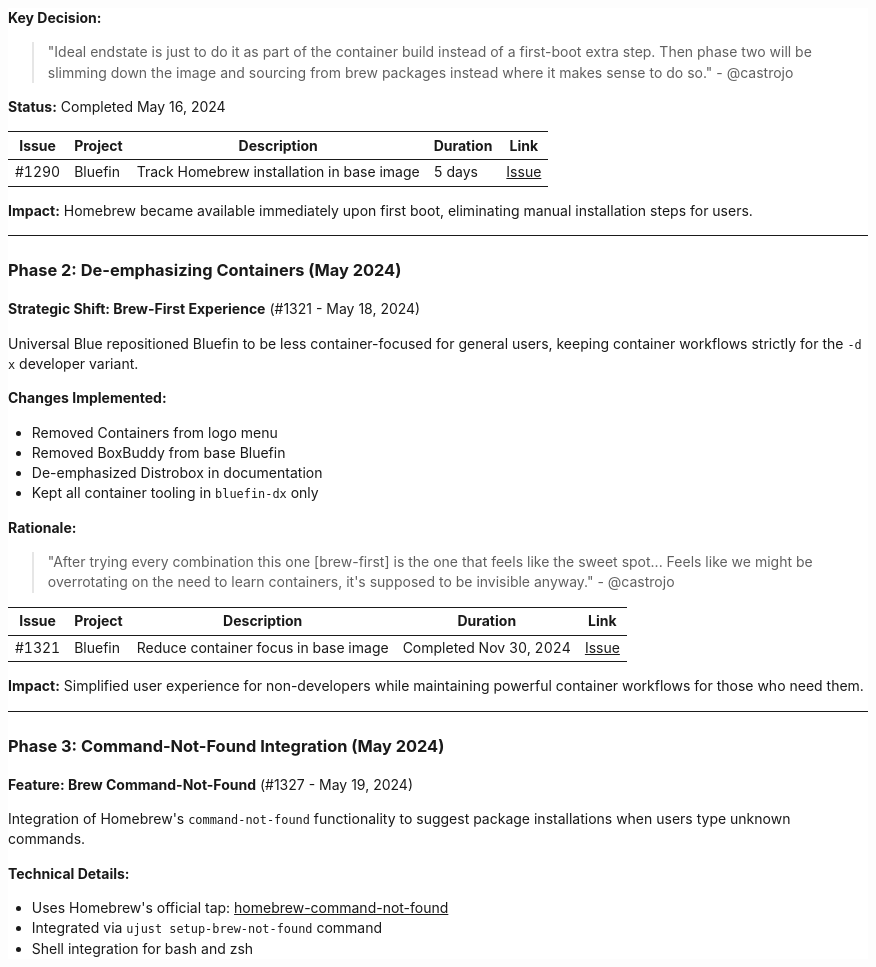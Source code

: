 **Key Decision:**
> "Ideal endstate is just to do it as part of the container build instead of a first-boot extra step. Then phase two will be slimming down the image and sourcing from brew packages instead where it makes sense to do so." - @castrojo

**Status:** Completed May 16, 2024

| Issue | Project | Description | Duration | Link |
|-------|---------|-------------|----------|------|
| #1290 | Bluefin | Track Homebrew installation in base image | 5 days | [Issue](https://github.com/ublue-os/bluefin/issues/1290) |

**Impact:** Homebrew became available immediately upon first boot, eliminating manual installation steps for users.

---

### Phase 2: De-emphasizing Containers (May 2024)

**Strategic Shift: Brew-First Experience** (#1321 - May 18, 2024)

Universal Blue repositioned Bluefin to be less container-focused for general users, keeping container workflows strictly for the `-dx` developer variant.

**Changes Implemented:**
- Removed Containers from logo menu
- Removed BoxBuddy from base Bluefin
- De-emphasized Distrobox in documentation
- Kept all container tooling in `bluefin-dx` only

**Rationale:**
> "After trying every combination this one [brew-first] is the one that feels like the sweet spot... Feels like we might be overrotating on the need to learn containers, it's supposed to be invisible anyway." - @castrojo

| Issue | Project | Description | Duration | Link |
|-------|---------|-------------|----------|------|
| #1321 | Bluefin | Reduce container focus in base image | Completed Nov 30, 2024 | [Issue](https://github.com/ublue-os/bluefin/issues/1321) |

**Impact:** Simplified user experience for non-developers while maintaining powerful container workflows for those who need them.

---

### Phase 3: Command-Not-Found Integration (May 2024)

**Feature: Brew Command-Not-Found** (#1327 - May 19, 2024)

Integration of Homebrew's `command-not-found` functionality to suggest package installations when users type unknown commands.

**Technical Details:**
- Uses Homebrew's official tap: [homebrew-command-not-found](https://github.com/Homebrew/homebrew-command-not-found)
- Integrated via `ujust setup-brew-not-found` command
- Shell integration for bash and zsh
